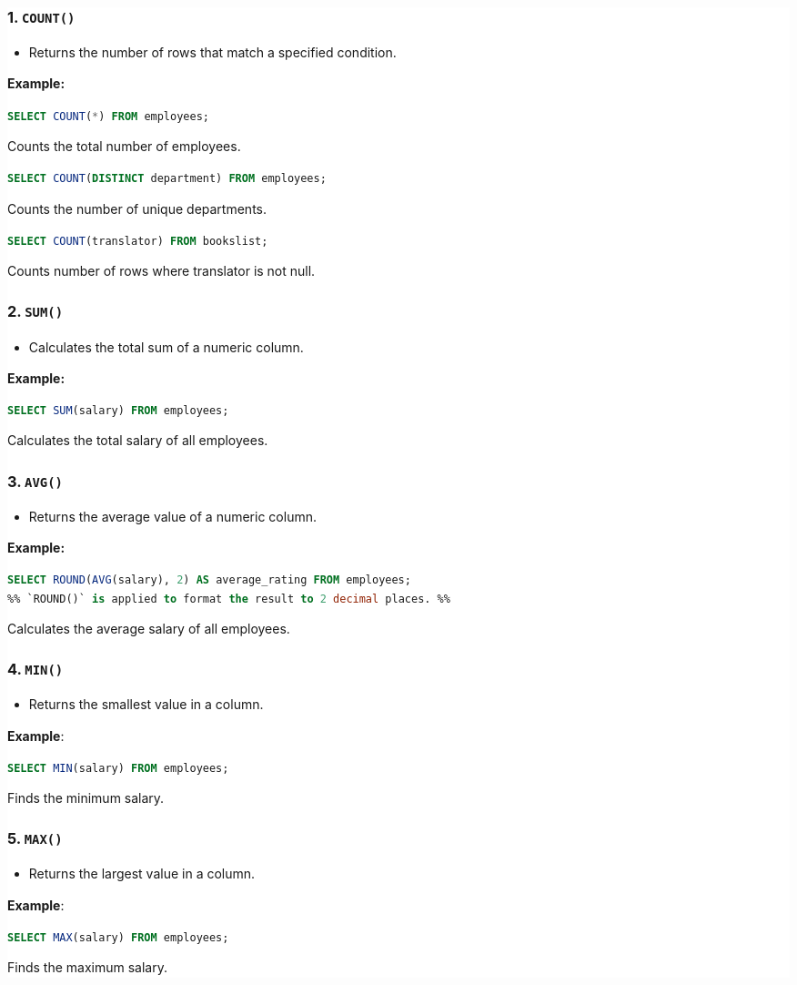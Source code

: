 ### 1. `COUNT()`  
- Returns the number of rows that match a specified condition.

**Example:**  
```sql
SELECT COUNT(*) FROM employees;
```
Counts the total number of employees.

```sql
SELECT COUNT(DISTINCT department) FROM employees;
```
Counts the number of unique departments.

```sql
SELECT COUNT(translator) FROM bookslist;
```
Counts number of rows where translator is not null.
### 2. `SUM()`  
- Calculates the total sum of a numeric column.

**Example:**
```sql
SELECT SUM(salary) FROM employees;
```
Calculates the total salary of all employees.

### 3. `AVG()`
- Returns the average value of a numeric column.

**Example:**
```sql
SELECT ROUND(AVG(salary), 2) AS average_rating FROM employees;
%% `ROUND()` is applied to format the result to 2 decimal places. %%
```
Calculates the average salary of all employees.

### 4. `MIN()`
- Returns the smallest value in a column.
  
**Example**:
```sql
SELECT MIN(salary) FROM employees;
```
Finds the minimum salary.

### 5. `MAX()`
- Returns the largest value in a column.

**Example**:
```sql
SELECT MAX(salary) FROM employees;
```
Finds the maximum salary.
